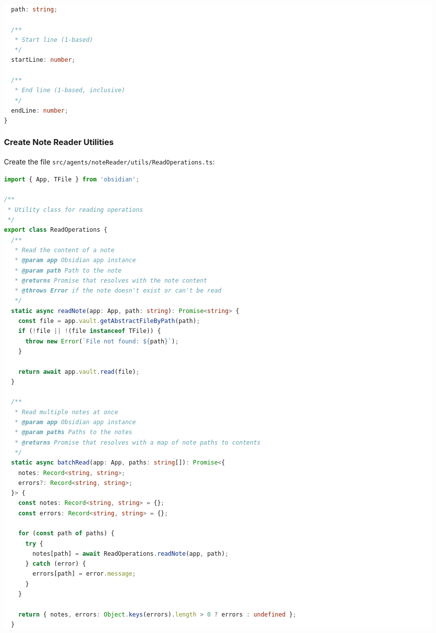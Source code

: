 ```typescript
  path: string;
  
  /**
   * Start line (1-based)
   */
  startLine: number;
  
  /**
   * End line (1-based, inclusive)
   */
  endLine: number;
}
```

### Create Note Reader Utilities

Create the file `src/agents/noteReader/utils/ReadOperations.ts`:

```typescript
import { App, TFile } from 'obsidian';

/**
 * Utility class for reading operations
 */
export class ReadOperations {
  /**
   * Read the content of a note
   * @param app Obsidian app instance
   * @param path Path to the note
   * @returns Promise that resolves with the note content
   * @throws Error if the note doesn't exist or can't be read
   */
  static async readNote(app: App, path: string): Promise<string> {
    const file = app.vault.getAbstractFileByPath(path);
    if (!file || !(file instanceof TFile)) {
      throw new Error(`File not found: ${path}`);
    }
    
    return await app.vault.read(file);
  }
  
  /**
   * Read multiple notes at once
   * @param app Obsidian app instance
   * @param paths Paths to the notes
   * @returns Promise that resolves with a map of note paths to contents
   */
  static async batchRead(app: App, paths: string[]): Promise<{
    notes: Record<string, string>;
    errors?: Record<string, string>;
  }> {
    const notes: Record<string, string> = {};
    const errors: Record<string, string> = {};
    
    for (const path of paths) {
      try {
        notes[path] = await ReadOperations.readNote(app, path);
      } catch (error) {
        errors[path] = error.message;
      }
    }
    
    return { notes, errors: Object.keys(errors).length > 0 ? errors : undefined };
  }
```